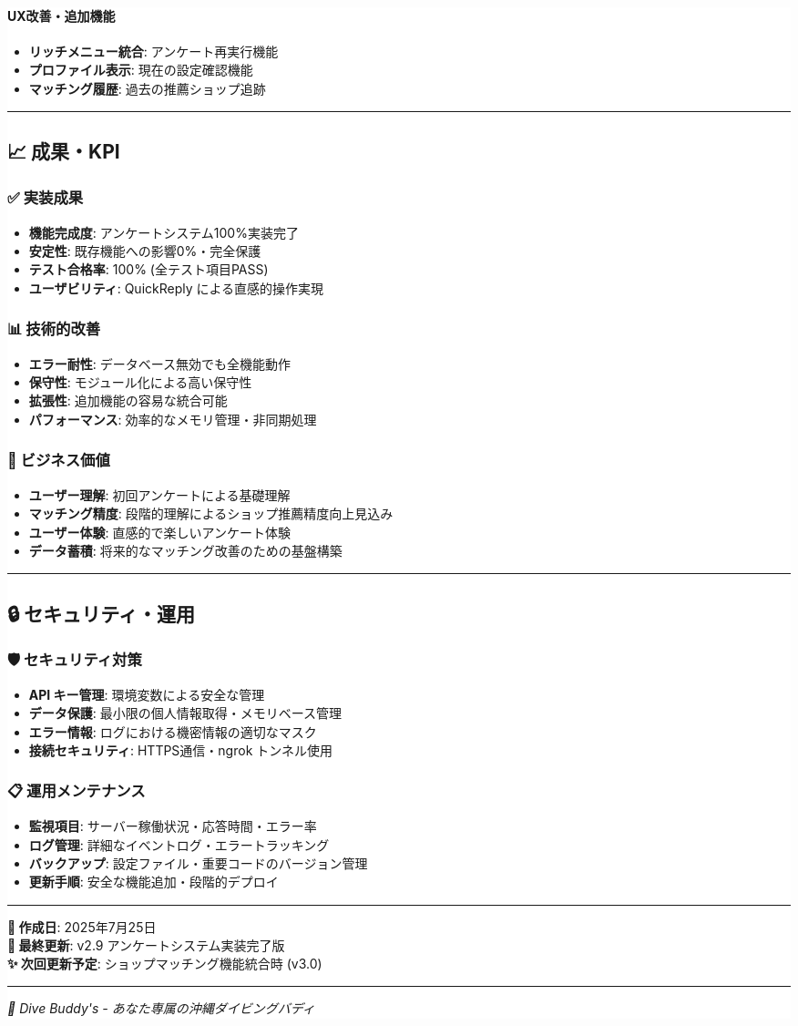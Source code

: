 #### **UX改善・追加機能**
- **リッチメニュー統合**: アンケート再実行機能
- **プロファイル表示**: 現在の設定確認機能
- **マッチング履歴**: 過去の推薦ショップ追跡

---

## 📈 成果・KPI

### **✅ 実装成果**
- **機能完成度**: アンケートシステム100%実装完了
- **安定性**: 既存機能への影響0%・完全保護
- **テスト合格率**: 100% (全テスト項目PASS)
- **ユーザビリティ**: QuickReply による直感的操作実現

### **📊 技術的改善**
- **エラー耐性**: データベース無効でも全機能動作
- **保守性**: モジュール化による高い保守性
- **拡張性**: 追加機能の容易な統合可能
- **パフォーマンス**: 効率的なメモリ管理・非同期処理

### **🚀 ビジネス価値**
- **ユーザー理解**: 初回アンケートによる基礎理解
- **マッチング精度**: 段階的理解によるショップ推薦精度向上見込み
- **ユーザー体験**: 直感的で楽しいアンケート体験
- **データ蓄積**: 将来的なマッチング改善のための基盤構築

---

## 🔒 セキュリティ・運用

### **🛡️ セキュリティ対策**
- **API キー管理**: 環境変数による安全な管理
- **データ保護**: 最小限の個人情報取得・メモリベース管理
- **エラー情報**: ログにおける機密情報の適切なマスク
- **接続セキュリティ**: HTTPS通信・ngrok トンネル使用

### **📋 運用メンテナンス**
- **監視項目**: サーバー稼働状況・応答時間・エラー率
- **ログ管理**: 詳細なイベントログ・エラートラッキング  
- **バックアップ**: 設定ファイル・重要コードのバージョン管理
- **更新手順**: 安全な機能追加・段階的デプロイ

---

**📅 作成日**: 2025年7月25日  
**🔄 最終更新**: v2.9 アンケートシステム実装完了版  
**✨ 次回更新予定**: ショップマッチング機能統合時 (v3.0)

---

*🌺 Dive Buddy's - あなた専属の沖縄ダイビングバディ*